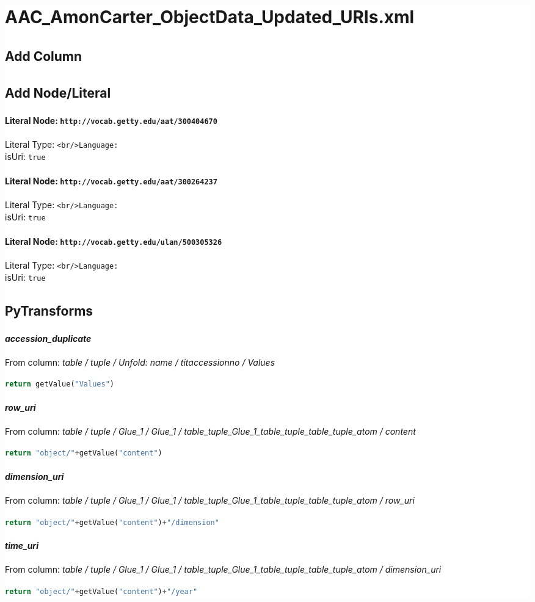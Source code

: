 # AAC_AmonCarter_ObjectData_Updated_URIs.xml

## Add Column

## Add Node/Literal
#### Literal Node: `http://vocab.getty.edu/aat/300404670`
Literal Type: ``
<br/>Language: ``
<br/>isUri: `true`

#### Literal Node: `http://vocab.getty.edu/aat/300264237`
Literal Type: ``
<br/>Language: ``
<br/>isUri: `true`

#### Literal Node: `http://vocab.getty.edu/ulan/500305326`
Literal Type: ``
<br/>Language: ``
<br/>isUri: `true`


## PyTransforms
#### _accession_duplicate_
From column: _table / tuple / Unfold: name / titaccessionno / Values_
``` python
return getValue("Values")
```

#### _row_uri_
From column: _table / tuple / Glue_1 / Glue_1 / table_tuple_Glue_1_table_tuple_table_tuple_atom / content_
``` python
return "object/"+getValue("content")
```

#### _dimension_uri_
From column: _table / tuple / Glue_1 / Glue_1 / table_tuple_Glue_1_table_tuple_table_tuple_atom / row_uri_
``` python
return "object/"+getValue("content")+"/dimension"
```

#### _time_uri_
From column: _table / tuple / Glue_1 / Glue_1 / table_tuple_Glue_1_table_tuple_table_tuple_atom / dimension_uri_
``` python
return "object/"+getValue("content")+"/year"
```
